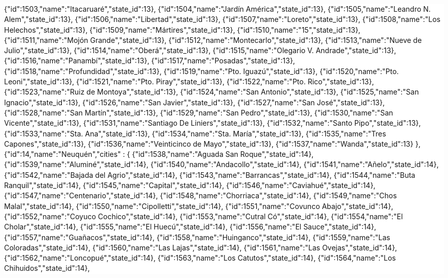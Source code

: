 {"id":1503,"name":"Itacaruaré","state_id":13},
{"id":1504,"name":"Jardín América","state_id":13},
{"id":1505,"name":"Leandro N. Alem","state_id":13},
{"id":1506,"name":"Libertad","state_id":13},
{"id":1507,"name":"Loreto","state_id":13},
{"id":1508,"name":"Los Helechos","state_id":13},
{"id":1509,"name":"Mártires","state_id":13},
{"id":1510,"name":"15","state_id":13},
{"id":1511,"name":"Mojón Grande","state_id":13},
{"id":1512,"name":"Montecarlo","state_id":13},
{"id":1513,"name":"Nueve de Julio","state_id":13},
{"id":1514,"name":"Oberá","state_id":13},
{"id":1515,"name":"Olegario V. Andrade","state_id":13},
{"id":1516,"name":"Panambí","state_id":13},
{"id":1517,"name":"Posadas","state_id":13},
{"id":1518,"name":"Profundidad","state_id":13},
{"id":1519,"name":"Pto. Iguazú","state_id":13},
{"id":1520,"name":"Pto. Leoni","state_id":13},
{"id":1521,"name":"Pto. Piray","state_id":13},
{"id":1522,"name":"Pto. Rico","state_id":13},
{"id":1523,"name":"Ruiz de Montoya","state_id":13},
{"id":1524,"name":"San Antonio","state_id":13},
{"id":1525,"name":"San Ignacio","state_id":13},
{"id":1526,"name":"San Javier","state_id":13},
{"id":1527,"name":"San José","state_id":13},
{"id":1528,"name":"San Martín","state_id":13},
{"id":1529,"name":"San Pedro","state_id":13},
{"id":1530,"name":"San Vicente","state_id":13},
{"id":1531,"name":"Santiago De Liniers","state_id":13},
{"id":1532,"name":"Santo Pipo","state_id":13},
{"id":1533,"name":"Sta. Ana","state_id":13},
{"id":1534,"name":"Sta. María","state_id":13},
{"id":1535,"name":"Tres Capones","state_id":13},
{"id":1536,"name":"Veinticinco de Mayo","state_id":13},
{"id":1537,"name":"Wanda","state_id":13}
},
{"id":14,"name":"Neuquén","cities" : {
{"id":1538,"name":"Aguada San Roque","state_id":14},
{"id":1539,"name":"Aluminé","state_id":14},
{"id":1540,"name":"Andacollo","state_id":14},
{"id":1541,"name":"Añelo","state_id":14},
{"id":1542,"name":"Bajada del Agrio","state_id":14},
{"id":1543,"name":"Barrancas","state_id":14},
{"id":1544,"name":"Buta Ranquil","state_id":14},
{"id":1545,"name":"Capital","state_id":14},
{"id":1546,"name":"Caviahué","state_id":14},
{"id":1547,"name":"Centenario","state_id":14},
{"id":1548,"name":"Chorriaca","state_id":14},
{"id":1549,"name":"Chos Malal","state_id":14},
{"id":1550,"name":"Cipolletti","state_id":14},
{"id":1551,"name":"Covunco Abajo","state_id":14},
{"id":1552,"name":"Coyuco Cochico","state_id":14},
{"id":1553,"name":"Cutral Có","state_id":14},
{"id":1554,"name":"El Cholar","state_id":14},
{"id":1555,"name":"El Huecú","state_id":14},
{"id":1556,"name":"El Sauce","state_id":14},
{"id":1557,"name":"Guañacos","state_id":14},
{"id":1558,"name":"Huinganco","state_id":14},
{"id":1559,"name":"Las Coloradas","state_id":14},
{"id":1560,"name":"Las Lajas","state_id":14},
{"id":1561,"name":"Las Ovejas","state_id":14},
{"id":1562,"name":"Loncopué","state_id":14},
{"id":1563,"name":"Los Catutos","state_id":14},
{"id":1564,"name":"Los Chihuidos","state_id":14},
